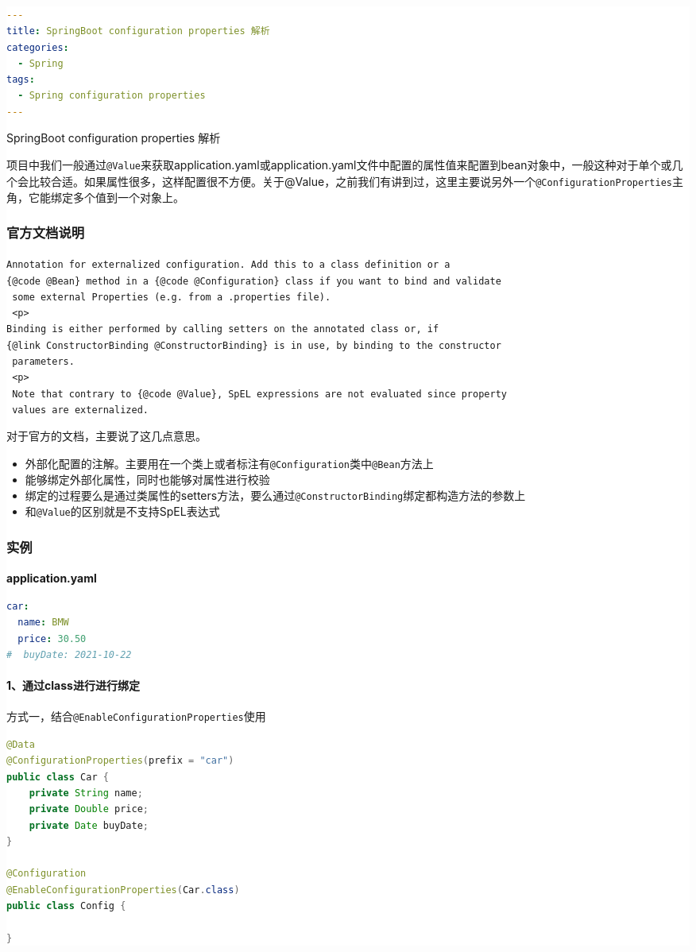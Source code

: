 ```yaml
---
title: SpringBoot configuration properties 解析
categories:
  - Spring
tags:
  - Spring configuration properties
---
```




SpringBoot configuration properties 解析

项目中我们一般通过`@Value`来获取application.yaml或application.yaml文件中配置的属性值来配置到bean对象中，一般这种对于单个或几个会比较合适。如果属性很多，这样配置很不方便。关于@Value，之前我们有讲到过，这里主要说另外一个`@ConfigurationProperties`主角，它能绑定多个值到一个对象上。

### 官方文档说明

```
Annotation for externalized configuration. Add this to a class definition or a
{@code @Bean} method in a {@code @Configuration} class if you want to bind and validate
 some external Properties (e.g. from a .properties file).
 <p>
Binding is either performed by calling setters on the annotated class or, if
{@link ConstructorBinding @ConstructorBinding} is in use, by binding to the constructor
 parameters.
 <p>
 Note that contrary to {@code @Value}, SpEL expressions are not evaluated since property
 values are externalized.
```

对于官方的文档，主要说了这几点意思。

- 外部化配置的注解。主要用在一个类上或者标注有`@Configuration`类中`@Bean`方法上
- 能够绑定外部化属性，同时也能够对属性进行校验
- 绑定的过程要么是通过类属性的setters方法，要么通过`@ConstructorBinding`绑定都构造方法的参数上
- 和`@Value`的区别就是不支持SpEL表达式

### 实例

**application.yaml**

```yaml
car:
  name: BMW
  price: 30.50
#  buyDate: 2021-10-22
```

#### 1、通过class进行进行绑定

方式一，结合`@EnableConfigurationProperties`使用

```java
@Data
@ConfigurationProperties(prefix = "car")
public class Car {
    private String name;
    private Double price;
    private Date buyDate;
}

@Configuration
@EnableConfigurationProperties(Car.class)
public class Config {
    
}
```
